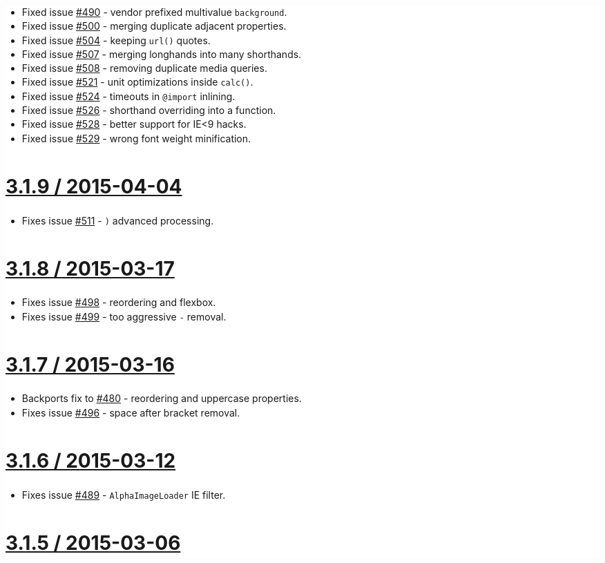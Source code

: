 - Fixed issue [#490](https://github.com/clean-css/clean-css/issues/490) - vendor prefixed multivalue `background`.
- Fixed issue [#500](https://github.com/clean-css/clean-css/issues/500) - merging duplicate adjacent properties.
- Fixed issue [#504](https://github.com/clean-css/clean-css/issues/504) - keeping `url()` quotes.
- Fixed issue [#507](https://github.com/clean-css/clean-css/issues/507) - merging longhands into many shorthands.
- Fixed issue [#508](https://github.com/clean-css/clean-css/issues/508) - removing duplicate media queries.
- Fixed issue [#521](https://github.com/clean-css/clean-css/issues/521) - unit optimizations inside `calc()`.
- Fixed issue [#524](https://github.com/clean-css/clean-css/issues/524) - timeouts in `@import` inlining.
- Fixed issue [#526](https://github.com/clean-css/clean-css/issues/526) - shorthand overriding into a function.
- Fixed issue [#528](https://github.com/clean-css/clean-css/issues/528) - better support for IE<9 hacks.
- Fixed issue [#529](https://github.com/clean-css/clean-css/issues/529) - wrong font weight minification.

# [3.1.9 / 2015-04-04](https://github.com/clean-css/clean-css/compare/v3.1.8...v3.1.9)

- Fixes issue [#511](https://github.com/clean-css/clean-css/issues/511) - `)` advanced processing.

# [3.1.8 / 2015-03-17](https://github.com/clean-css/clean-css/compare/v3.1.7...v3.1.8)

- Fixes issue [#498](https://github.com/clean-css/clean-css/issues/498) - reordering and flexbox.
- Fixes issue [#499](https://github.com/clean-css/clean-css/issues/499) - too aggressive `-` removal.

# [3.1.7 / 2015-03-16](https://github.com/clean-css/clean-css/compare/v3.1.6...v3.1.7)

- Backports fix to [#480](https://github.com/clean-css/clean-css/issues/480) - reordering and uppercase properties.
- Fixes issue [#496](https://github.com/clean-css/clean-css/issues/496) - space after bracket removal.

# [3.1.6 / 2015-03-12](https://github.com/clean-css/clean-css/compare/v3.1.5...v3.1.6)

- Fixes issue [#489](https://github.com/clean-css/clean-css/issues/489) - `AlphaImageLoader` IE filter.

# [3.1.5 / 2015-03-06](https://github.com/clean-css/clean-css/compare/v3.1.4...v3.1.5)
